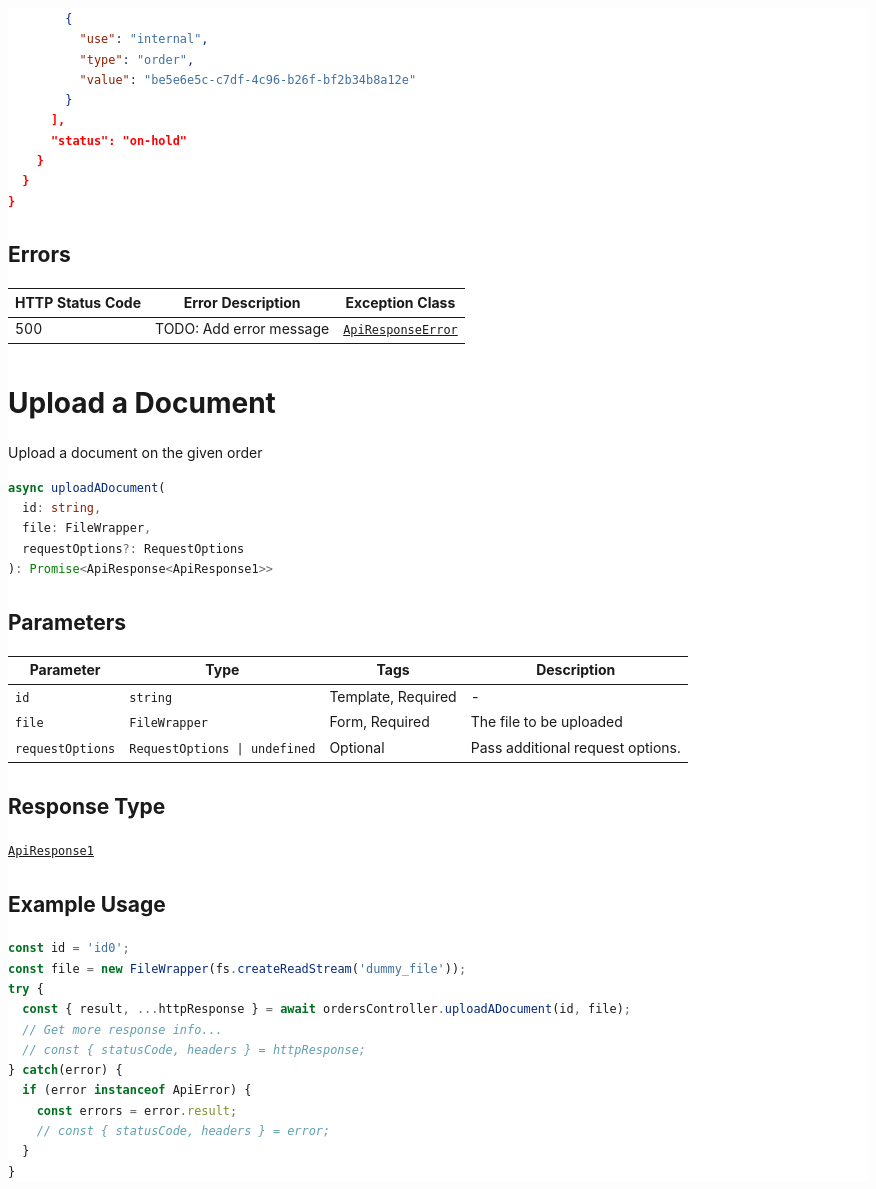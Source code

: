 ```json
        {
          "use": "internal",
          "type": "order",
          "value": "be5e6e5c-c7df-4c96-b26f-bf2b34b8a12e"
        }
      ],
      "status": "on-hold"
    }
  }
}
```

## Errors

| HTTP Status Code | Error Description | Exception Class |
|  --- | --- | --- |
| 500 | TODO: Add error message | [`ApiResponseError`](../../doc/models/api-response-error.md) |


# Upload a Document

Upload a document on the given order

```ts
async uploadADocument(
  id: string,
  file: FileWrapper,
  requestOptions?: RequestOptions
): Promise<ApiResponse<ApiResponse1>>
```

## Parameters

| Parameter | Type | Tags | Description |
|  --- | --- | --- | --- |
| `id` | `string` | Template, Required | - |
| `file` | `FileWrapper` | Form, Required | The file to be uploaded |
| `requestOptions` | `RequestOptions \| undefined` | Optional | Pass additional request options. |

## Response Type

[`ApiResponse1`](../../doc/models/api-response-1.md)

## Example Usage

```ts
const id = 'id0';
const file = new FileWrapper(fs.createReadStream('dummy_file'));
try {
  const { result, ...httpResponse } = await ordersController.uploadADocument(id, file);
  // Get more response info...
  // const { statusCode, headers } = httpResponse;
} catch(error) {
  if (error instanceof ApiError) {
    const errors = error.result;
    // const { statusCode, headers } = error;
  }
}
```
